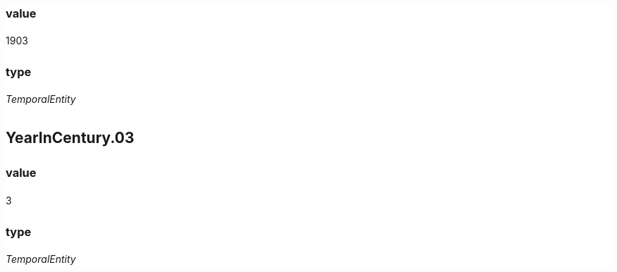 ### value


1903

### type


*TemporalEntity*

## YearInCentury.03

### value


3

### type


*TemporalEntity*
